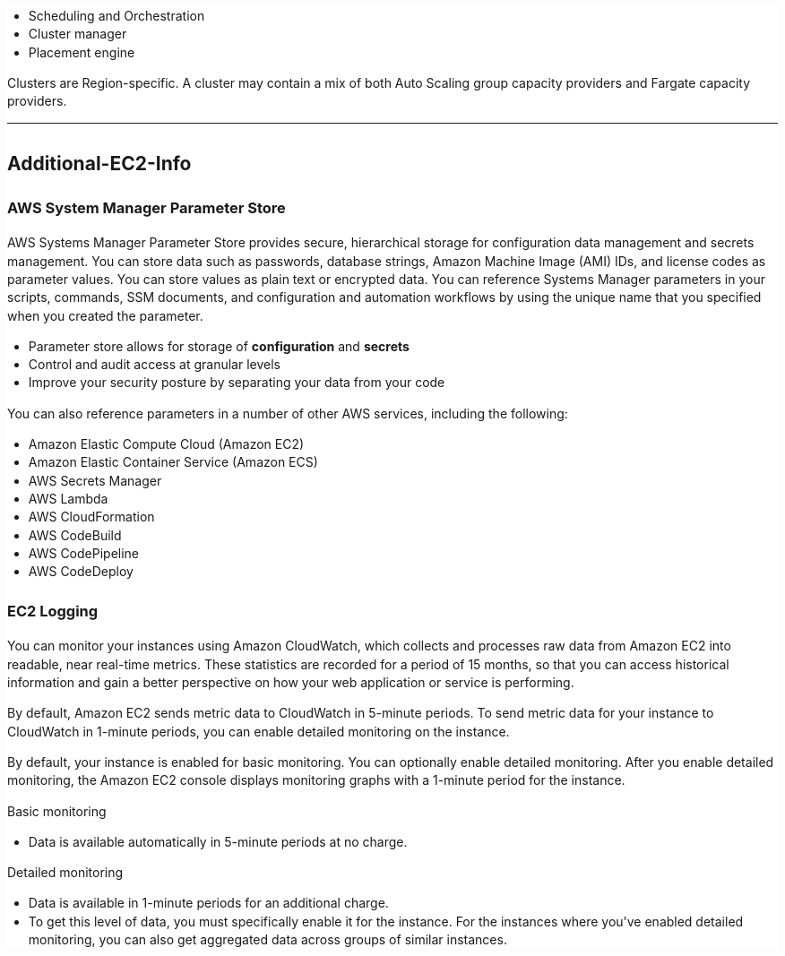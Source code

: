 - Scheduling and Orchestration
- Cluster manager
- Placement engine

Clusters are Region-specific. A cluster may contain a mix of both Auto Scaling group capacity providers and Fargate capacity providers.

---

## Additional-EC2-Info

### AWS System Manager Parameter Store

AWS Systems Manager Parameter Store provides secure, hierarchical storage for configuration data management and secrets management. You can store data such as passwords, database strings, Amazon Machine Image (AMI) IDs, and license codes as parameter values. You can store values as plain text or encrypted data. You can reference Systems Manager parameters in your scripts, commands, SSM documents, and configuration and automation workflows by using the unique name that you specified when you created the parameter.
- Parameter store allows for storage of **configuration** and **secrets**
- Control and audit access at granular levels
- Improve your security posture by separating your data from your code

You can also reference parameters in a number of other AWS services, including the following:
- Amazon Elastic Compute Cloud (Amazon EC2)
- Amazon Elastic Container Service (Amazon ECS)
- AWS Secrets Manager
- AWS Lambda
- AWS CloudFormation
- AWS CodeBuild
- AWS CodePipeline
- AWS CodeDeploy

### EC2 Logging

You can monitor your instances using Amazon CloudWatch, which collects and processes raw data from Amazon EC2 into readable, near real-time metrics. These statistics are recorded for a period of 15 months, so that you can access historical information and gain a better perspective on how your web application or service is performing. 

By default, Amazon EC2 sends metric data to CloudWatch in 5-minute periods. To send metric data for your instance to CloudWatch in 1-minute periods, you can enable detailed monitoring on the instance.

By default, your instance is enabled for basic monitoring. You can optionally enable detailed monitoring. After you enable detailed monitoring, the Amazon EC2 console displays monitoring graphs with a 1-minute period for the instance.

Basic monitoring
- Data is available automatically in 5-minute periods at no charge.

Detailed monitoring
- Data is available in 1-minute periods for an additional charge.
- To get this level of data, you must specifically enable it for the instance. For the instances where you've enabled detailed monitoring, you can also get aggregated data across groups of similar instances.
